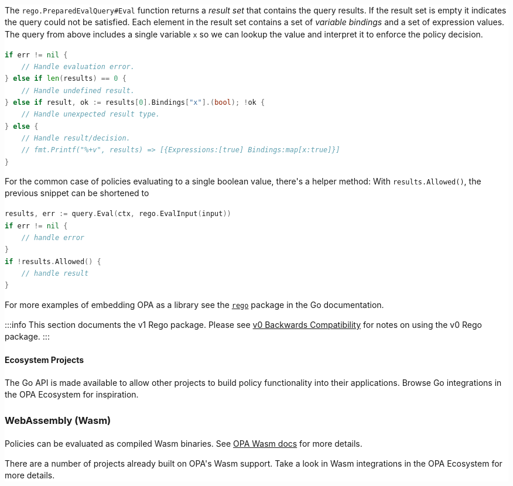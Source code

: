 The `rego.PreparedEvalQuery#Eval` function returns a _result set_ that contains
the query results. If the result set is empty it indicates the query could not
be satisfied. Each element in the result set contains a set of _variable
bindings_ and a set of expression values. The query from above includes a single
variable `x` so we can lookup the value and interpret it to enforce the policy
decision.

```go
if err != nil {
    // Handle evaluation error.
} else if len(results) == 0 {
    // Handle undefined result.
} else if result, ok := results[0].Bindings["x"].(bool); !ok {
    // Handle unexpected result type.
} else {
    // Handle result/decision.
    // fmt.Printf("%+v", results) => [{Expressions:[true] Bindings:map[x:true]}]
}
```

For the common case of policies evaluating to a single boolean value, there's
a helper method: With `results.Allowed()`, the previous snippet can be shortened
to

```go
results, err := query.Eval(ctx, rego.EvalInput(input))
if err != nil {
    // handle error
}
if !results.Allowed() {
    // handle result
}
```

For more examples of embedding OPA as a library see the
[`rego`](https://pkg.go.dev/github.com/open-policy-agent/opa/v1/rego#pkg-examples)
package in the Go documentation.

:::info
This section documents the v1 Rego package.
Please see [v0 Backwards Compatibility](./v0-compatibility) for notes on using
the v0 Rego package.
:::

#### Ecosystem Projects

The Go API is made available to allow other projects to build policy functionality into their
applications. Browse <EcosystemFeatureLink feature="go-integration">Go
integrations</EcosystemFeatureLink> in the OPA Ecosystem for inspiration.

### WebAssembly (Wasm)

Policies can be evaluated as compiled Wasm binaries. See [OPA Wasm docs](./wasm) for more details.

There are a number of projects already built on OPA's Wasm support. Take a look
in <EcosystemFeatureLink feature="wasm-integration">Wasm
integrations</EcosystemFeatureLink> in the OPA Ecosystem for more details.
